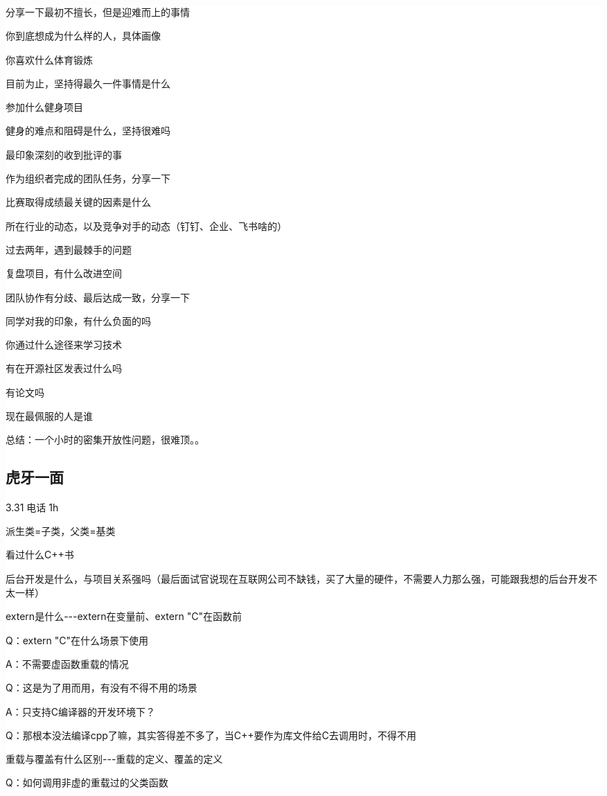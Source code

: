 分享一下最初不擅长，但是迎难而上的事情

你到底想成为什么样的人，具体画像

你喜欢什么体育锻炼

目前为止，坚持得最久一件事情是什么

参加什么健身项目

健身的难点和阻碍是什么，坚持很难吗

最印象深刻的收到批评的事

作为组织者完成的团队任务，分享一下

比赛取得成绩最关键的因素是什么

所在行业的动态，以及竞争对手的动态（钉钉、企业、飞书啥的）

过去两年，遇到最棘手的问题

复盘项目，有什么改进空间

团队协作有分歧、最后达成一致，分享一下

同学对我的印象，有什么负面的吗

你通过什么途径来学习技术

有在开源社区发表过什么吗

有论文吗

现在最佩服的人是谁

总结：一个小时的密集开放性问题，很难顶。。

## 虎牙一面

3.31 电话 1h

派生类=子类，父类=基类

看过什么C++书

后台开发是什么，与项目关系强吗（最后面试官说现在互联网公司不缺钱，买了大量的硬件，不需要人力那么强，可能跟我想的后台开发不太一样）

extern是什么---extern在变量前、extern "C"在函数前

Q：extern "C"在什么场景下使用

A：不需要虚函数重载的情况

Q：这是为了用而用，有没有不得不用的场景

A：只支持C编译器的开发环境下？

Q：那根本没法编译cpp了嘛，其实答得差不多了，当C++要作为库文件给C去调用时，不得不用

重载与覆盖有什么区别---重载的定义、覆盖的定义

Q：如何调用非虚的重载过的父类函数
